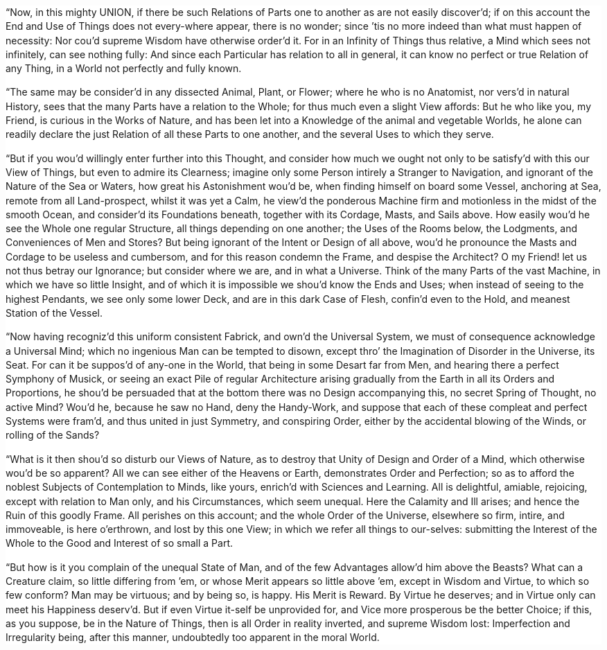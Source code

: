 “Now, in this mighty UNION, if there be such Relations of Parts one to another as are not easily discover’d; if on this account the End and Use of Things does not every-where appear, there is no wonder; since ’tis no more indeed than what must happen of necessity: Nor cou’d supreme Wisdom have otherwise order’d it. For in an Infinity of Things thus relative, a Mind which sees not infinitely, can see nothing fully: And since each Particular has relation to all in general, it can know no perfect or true Relation of any Thing, in a World not perfectly and fully known.

“The same may be consider’d in any dissected Animal, Plant, or Flower; where he who is no Anatomist, nor vers’d in natural History, sees that the many Parts have a relation to the Whole; for thus much even a slight View affords: But he who like you, my Friend, is curious in the Works of Nature, and has been let into a Knowledge of the animal and vegetable Worlds, he alone can readily declare the just Relation of all these Parts to one another, and the several Uses to which they serve.

“But if you wou’d willingly enter further into this Thought, and consider how much we ought not only to be satisfy’d with this our View of Things, but even to admire its Clearness; imagine only some Person intirely a Stranger to Navigation, and ignorant of the Nature of the Sea or Waters, how great his Astonishment wou’d be, when finding himself on board some Vessel, anchoring at Sea, remote from all Land-prospect, whilst it was yet a Calm, he view’d the ponderous Machine firm and motionless in the midst of the smooth Ocean, and consider’d its Foundations beneath, together with its Cordage, Masts, and Sails above. How easily wou’d he see the Whole one regular Structure, all things depending on one another; the Uses of the Rooms below, the Lodgments, and Conveniences of Men and Stores? But being ignorant of the Intent or Design of all above, wou’d he pronounce the Masts and Cordage to be useless and cumbersom, and for this reason condemn the Frame, and despise the Architect? O my Friend! let us not thus betray our Ignorance; but consider where we are, and in what a Universe. Think of the many Parts of the vast Machine, in which we have so little Insight, and of which it is impossible we shou’d know the Ends and Uses; when instead of seeing to the highest Pendants, we see only some lower Deck, and are in this dark Case of Flesh, confin’d even to the Hold, and meanest Station of the Vessel.

“Now having recogniz’d this uniform consistent Fabrick, and own’d the Universal System, we must of consequence acknowledge a Universal Mind; which no ingenious Man can be tempted to disown, except thro’ the Imagination of Disorder in the Universe, its Seat. For can it be suppos’d of any-one in the World, that being in some Desart far from Men, and hearing there a perfect Symphony of Musick, or seeing an exact Pile of regular Architecture arising gradually from the Earth in all its Orders and Proportions, he shou’d be persuaded that at the bottom there was no Design accompanying this, no secret Spring of Thought, no active Mind? Wou’d he, because he saw no Hand, deny the Handy-Work, and suppose that each of these compleat and perfect Systems were fram’d, and thus united in just Symmetry, and conspiring Order, either by the accidental blowing of the Winds, or rolling of the Sands?

“What is it then shou’d so disturb our Views of Nature, as to destroy that Unity of Design and Order of a Mind, which otherwise wou’d be so apparent? All we can see either of the Heavens or Earth, demonstrates Order and Perfection; so as to afford the noblest Subjects of Contemplation to Minds, like yours, enrich’d with Sciences and Learning. All is delightful, amiable, rejoicing, except with relation to Man only, and his Circumstances, which seem unequal. Here the Calamity and Ill arises; and hence the Ruin of this goodly Frame. All perishes on this account; and the whole Order of the Universe, elsewhere so firm, intire, and immoveable, is here o’erthrown, and lost by this one View; in which we refer all things to our-selves: submitting the Interest of the Whole to the Good and Interest of so small a Part.

“But how is it you complain of the unequal State of Man, and of the few Advantages allow’d him above the Beasts? What can a Creature claim, so little differing from ’em, or whose Merit appears so little above ’em, except in Wisdom and Virtue, to which so few conform? Man may be virtuous; and by being so, is happy. His Merit is Reward. By Virtue he deserves; and in Virtue only can meet his Happiness deserv’d. But if even Virtue it-self be unprovided for, and Vice more prosperous be the better Choice; if this, as you suppose, be in the Nature of Things, then is all Order in reality inverted, and supreme Wisdom lost: Imperfection and Irregularity being, after this manner, undoubtedly too apparent in the moral World.
